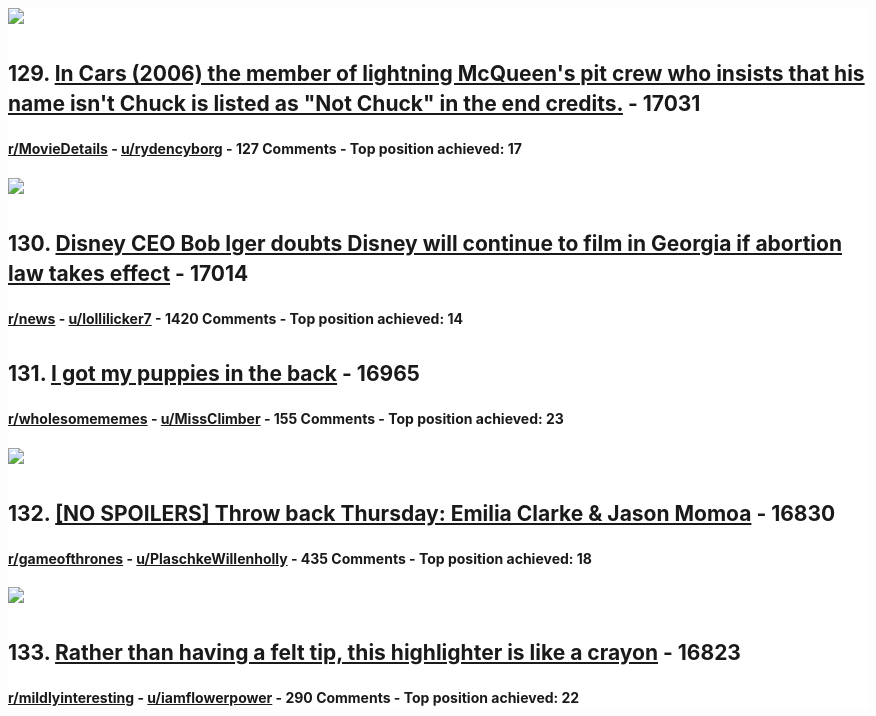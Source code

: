 <a href="https://i.redd.it/3cshmlnkrf131.jpg"><img src="https://b.thumbs.redditmedia.com/dO5dseP6vmN_t5ZxaJirxipQJeqVrWoKY7ukaidh3oU.jpg"></img></a>

## 129. [In Cars (2006) the member of lightning McQueen's pit crew who insists that his name isn't Chuck is listed as "Not Chuck" in the end credits.](http://reddit.com/r/MovieDetails/comments/bussgp/in_cars_2006_the_member_of_lightning_mcqueens_pit/) - 17031
#### [r/MovieDetails](http://reddit.com/r/MovieDetails) - [u/rydencyborg](http://reddit.com/u/rydencyborg) - 127 Comments - Top position achieved: 17

<a href="https://i.redd.it/2a61mfl2ka131.jpg"><img src="https://b.thumbs.redditmedia.com/RyH0FLyPCt3TOgIwcghUcdNLom9QnKvoSGVFlWOXsBU.jpg"></img></a>

## 130. [Disney CEO Bob Iger doubts Disney will continue to film in Georgia if abortion law takes effect](http://reddit.com/r/news/comments/bunxqu/disney_ceo_bob_iger_doubts_disney_will_continue/) - 17014
#### [r/news](http://reddit.com/r/news) - [u/lollilicker7](http://reddit.com/u/lollilicker7) - 1420 Comments - Top position achieved: 14

## 131. [I got my puppies in the back](http://reddit.com/r/wholesomememes/comments/bum1td/i_got_my_puppies_in_the_back/) - 16965
#### [r/wholesomememes](http://reddit.com/r/wholesomememes) - [u/MissClimber](http://reddit.com/u/MissClimber) - 155 Comments - Top position achieved: 23

<a href="https://i.redd.it/f1jwqlhjl8131.jpg"><img src="https://b.thumbs.redditmedia.com/dhn-kEOXbh5PSwBi5SgYXjqSEJlpitJQZd6BNux880A.jpg"></img></a>

## 132. [[NO SPOILERS] Throw back Thursday: Emilia Clarke &amp; Jason Momoa](http://reddit.com/r/gameofthrones/comments/burjih/no_spoilers_throw_back_thursday_emilia_clarke/) - 16830
#### [r/gameofthrones](http://reddit.com/r/gameofthrones) - [u/PlaschkeWillenholly](http://reddit.com/u/PlaschkeWillenholly) - 435 Comments - Top position achieved: 18

<a href="https://i.redd.it/zb3g5ce6tb131.jpg"><img src="https://b.thumbs.redditmedia.com/UWjLtN9xFwBtRFzFU-icZilJsc3hkR7zNQFvza2rRac.jpg"></img></a>

## 133. [Rather than having a felt tip, this highlighter is like a crayon](http://reddit.com/r/mildlyinteresting/comments/buqyle/rather_than_having_a_felt_tip_this_highlighter_is/) - 16823
#### [r/mildlyinteresting](http://reddit.com/r/mildlyinteresting) - [u/iamflowerpower](http://reddit.com/u/iamflowerpower) - 290 Comments - Top position achieved: 22
